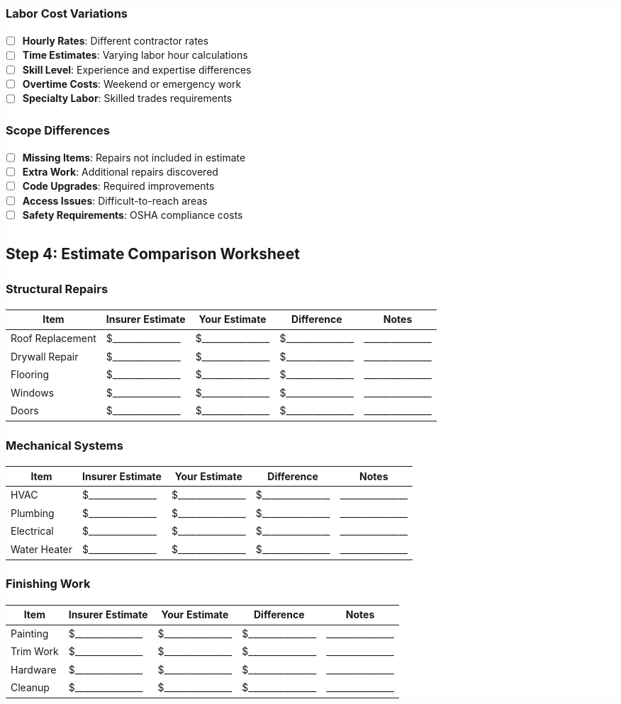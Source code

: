 ### Labor Cost Variations
- [ ] **Hourly Rates**: Different contractor rates
- [ ] **Time Estimates**: Varying labor hour calculations
- [ ] **Skill Level**: Experience and expertise differences
- [ ] **Overtime Costs**: Weekend or emergency work
- [ ] **Specialty Labor**: Skilled trades requirements

### Scope Differences
- [ ] **Missing Items**: Repairs not included in estimate
- [ ] **Extra Work**: Additional repairs discovered
- [ ] **Code Upgrades**: Required improvements
- [ ] **Access Issues**: Difficult-to-reach areas
- [ ] **Safety Requirements**: OSHA compliance costs

## Step 4: Estimate Comparison Worksheet

### Structural Repairs
| Item | Insurer Estimate | Your Estimate | Difference | Notes |
|------|------------------|---------------|------------|-------|
| Roof Replacement | $_______________ | $_______________ | $_______________ | _______________ |
| Drywall Repair | $_______________ | $_______________ | $_______________ | _______________ |
| Flooring | $_______________ | $_______________ | $_______________ | _______________ |
| Windows | $_______________ | $_______________ | $_______________ | _______________ |
| Doors | $_______________ | $_______________ | $_______________ | _______________ |

### Mechanical Systems
| Item | Insurer Estimate | Your Estimate | Difference | Notes |
|------|------------------|---------------|------------|-------|
| HVAC | $_______________ | $_______________ | $_______________ | _______________ |
| Plumbing | $_______________ | $_______________ | $_______________ | _______________ |
| Electrical | $_______________ | $_______________ | $_______________ | _______________ |
| Water Heater | $_______________ | $_______________ | $_______________ | _______________ |

### Finishing Work
| Item | Insurer Estimate | Your Estimate | Difference | Notes |
|------|------------------|---------------|------------|-------|
| Painting | $_______________ | $_______________ | $_______________ | _______________ |
| Trim Work | $_______________ | $_______________ | $_______________ | _______________ |
| Hardware | $_______________ | $_______________ | $_______________ | _______________ |
| Cleanup | $_______________ | $_______________ | $_______________ | _______________ |
